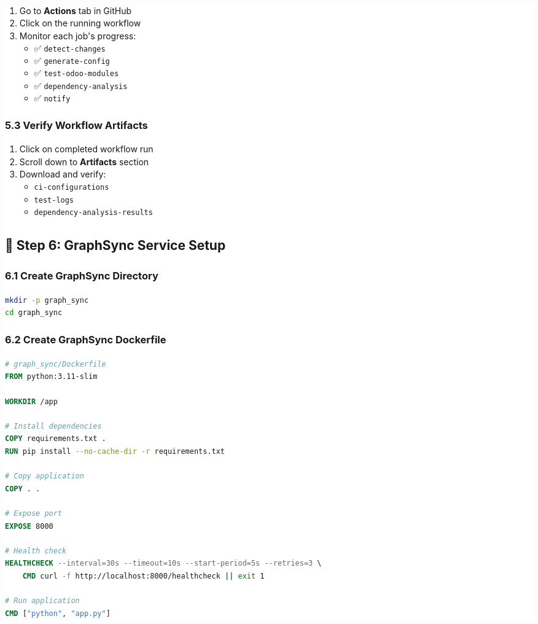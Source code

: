 1. Go to **Actions** tab in GitHub
2. Click on the running workflow
3. Monitor each job's progress:
   - ✅ `detect-changes`
   - ✅ `generate-config`
   - ✅ `test-odoo-modules`
   - ✅ `dependency-analysis`
   - ✅ `notify`

### 5.3 Verify Workflow Artifacts

1. Click on completed workflow run
2. Scroll down to **Artifacts** section
3. Download and verify:
   - `ci-configurations`
   - `test-logs`
   - `dependency-analysis-results`

## 🔧 Step 6: GraphSync Service Setup

### 6.1 Create GraphSync Directory

```bash
mkdir -p graph_sync
cd graph_sync
```

### 6.2 Create GraphSync Dockerfile

```dockerfile
# graph_sync/Dockerfile
FROM python:3.11-slim

WORKDIR /app

# Install dependencies
COPY requirements.txt .
RUN pip install --no-cache-dir -r requirements.txt

# Copy application
COPY . .

# Expose port
EXPOSE 8000

# Health check
HEALTHCHECK --interval=30s --timeout=10s --start-period=5s --retries=3 \
    CMD curl -f http://localhost:8000/healthcheck || exit 1

# Run application
CMD ["python", "app.py"]
```
